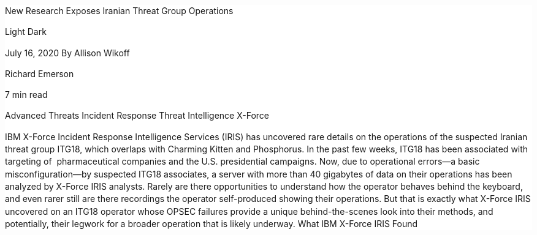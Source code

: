 



New Research Exposes Iranian Threat Group Operations 








 





Light
Dark






July 16, 2020
By Allison Wikoff



Richard Emerson


  7 min read




Advanced Threats
Incident Response
Threat Intelligence
X-Force














 


IBM X-Force Incident Response Intelligence Services (IRIS) has uncovered rare details on the operations of the suspected Iranian threat group ITG18, which overlaps with Charming Kitten and Phosphorus. In the past few weeks, ITG18 has been associated with targeting of  pharmaceutical companies and the U.S. presidential campaigns. Now, due to operational errors—a basic misconfiguration—by suspected ITG18 associates, a server with more than 40 gigabytes of data on their operations has been analyzed by X-Force IRIS analysts.
Rarely are there opportunities to understand how the operator behaves behind the keyboard, and even rarer still are there recordings the operator self-produced showing their operations. But that is exactly what X-Force IRIS uncovered on an ITG18 operator whose OPSEC failures provide a unique behind-the-scenes look into their methods, and potentially, their legwork for a broader operation that is likely underway.
What IBM X-Force IRIS Found
